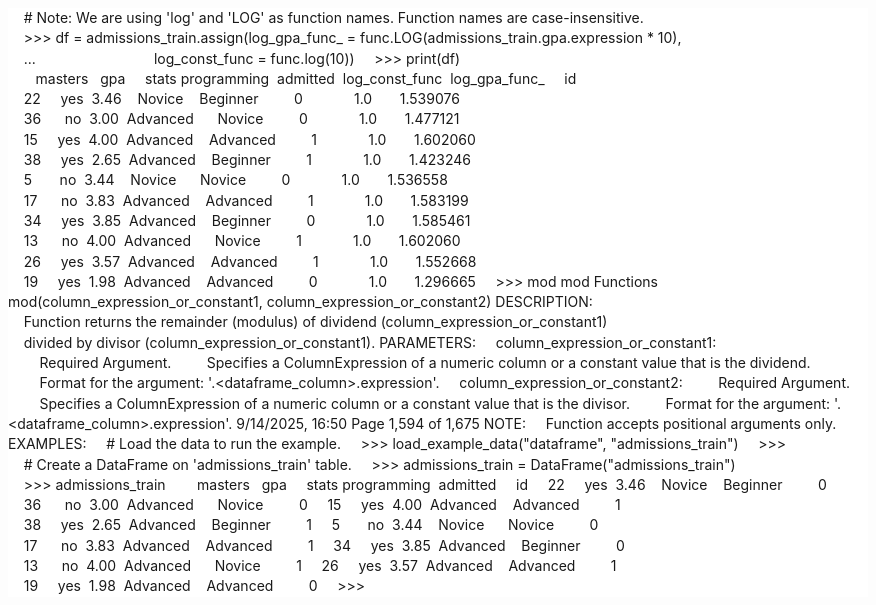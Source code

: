    # Note: We are using 'log' and 'LOG' as function names. Function names are case-insensitive.
    >>> df = admissions_train.assign(log_gpa_func_ = func.LOG(admissions_train.gpa.expression * 10),
    ...                              log_const_func = func.log(10))
    >>> print(df)
       masters   gpa     stats programming  admitted  log_const_func  log_gpa_func_
    id
    22     yes  3.46    Novice    Beginner         0             1.0       1.539076
    36      no  3.00  Advanced      Novice         0             1.0       1.477121
    15     yes  4.00  Advanced    Advanced         1             1.0       1.602060
    38     yes  2.65  Advanced    Beginner         1             1.0       1.423246
    5       no  3.44    Novice      Novice         0             1.0       1.536558
    17      no  3.83  Advanced    Advanced         1             1.0       1.583199
    34     yes  3.85  Advanced    Beginner         0             1.0       1.585461
    13      no  4.00  Advanced      Novice         1             1.0       1.602060
    26     yes  3.57  Advanced    Advanced         1             1.0       1.552668
    19     yes  1.98  Advanced    Advanced         0             1.0       1.296665
    >>>
mod
mod
Functions
mod(column_expression_or_constant1, column_expression_or_constant2)
DESCRIPTION:
    Function returns the remainder (modulus) of dividend (column_expression_or_constant1)
    divided by divisor (column_expression_or_constant1).
PARAMETERS:
    column_expression_or_constant1:
        Required Argument.
        Specifies a ColumnExpression of a numeric column or a constant value that is the dividend.
        Format for the argument: '<dataframe>.<dataframe_column>.expression'.
    column_expression_or_constant2:
        Required Argument.
        Specifies a ColumnExpression of a numeric column or a constant value that is the divisor.
        Format for the argument: '<dataframe>.<dataframe_column>.expression'.
9/14/2025, 16:50
Page 1,594 of 1,675
NOTE:
    Function accepts positional arguments only.
EXAMPLES:
    # Load the data to run the example.
    >>> load_example_data("dataframe", "admissions_train")
    >>>
    # Create a DataFrame on 'admissions_train' table.
    >>> admissions_train = DataFrame("admissions_train")
    >>> admissions_train
       masters   gpa     stats programming  admitted
    id
    22     yes  3.46    Novice    Beginner         0
    36      no  3.00  Advanced      Novice         0
    15     yes  4.00  Advanced    Advanced         1
    38     yes  2.65  Advanced    Beginner         1
    5       no  3.44    Novice      Novice         0
    17      no  3.83  Advanced    Advanced         1
    34     yes  3.85  Advanced    Beginner         0
    13      no  4.00  Advanced      Novice         1
    26     yes  3.57  Advanced    Advanced         1
    19     yes  1.98  Advanced    Advanced         0
    >>>